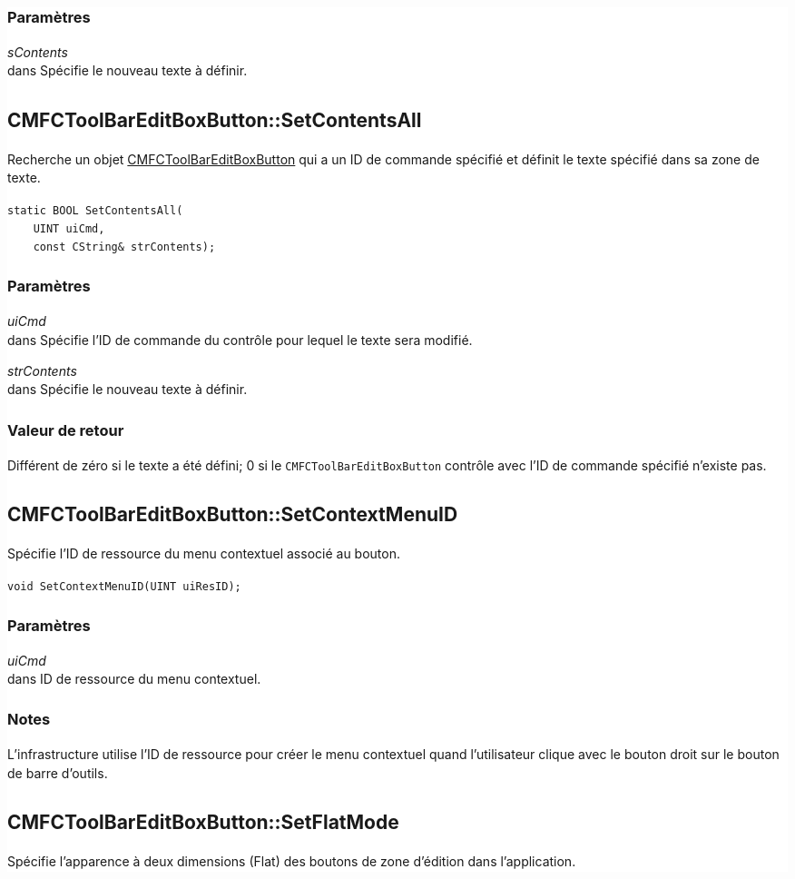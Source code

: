 ### <a name="parameters"></a>Paramètres

*sContents*<br/>
dans Spécifie le nouveau texte à définir.

##  <a name="setcontentsall"></a>  CMFCToolBarEditBoxButton::SetContentsAll

Recherche un objet [CMFCToolBarEditBoxButton](../../mfc/reference/cmfctoolbareditboxbutton-class.md) qui a un ID de commande spécifié et définit le texte spécifié dans sa zone de texte.

```
static BOOL SetContentsAll(
    UINT uiCmd,
    const CString& strContents);
```

### <a name="parameters"></a>Paramètres

*uiCmd*<br/>
dans Spécifie l’ID de commande du contrôle pour lequel le texte sera modifié.

*strContents*<br/>
dans Spécifie le nouveau texte à définir.

### <a name="return-value"></a>Valeur de retour

Différent de zéro si le texte a été défini; 0 si le `CMFCToolBarEditBoxButton` contrôle avec l’ID de commande spécifié n’existe pas.

##  <a name="setcontextmenuid"></a>  CMFCToolBarEditBoxButton::SetContextMenuID

Spécifie l’ID de ressource du menu contextuel associé au bouton.

```
void SetContextMenuID(UINT uiResID);
```

### <a name="parameters"></a>Paramètres

*uiCmd*<br/>
dans ID de ressource du menu contextuel.

### <a name="remarks"></a>Notes

L’infrastructure utilise l’ID de ressource pour créer le menu contextuel quand l’utilisateur clique avec le bouton droit sur le bouton de barre d’outils.

##  <a name="setflatmode"></a>  CMFCToolBarEditBoxButton::SetFlatMode

Spécifie l’apparence à deux dimensions (Flat) des boutons de zone d’édition dans l’application.
